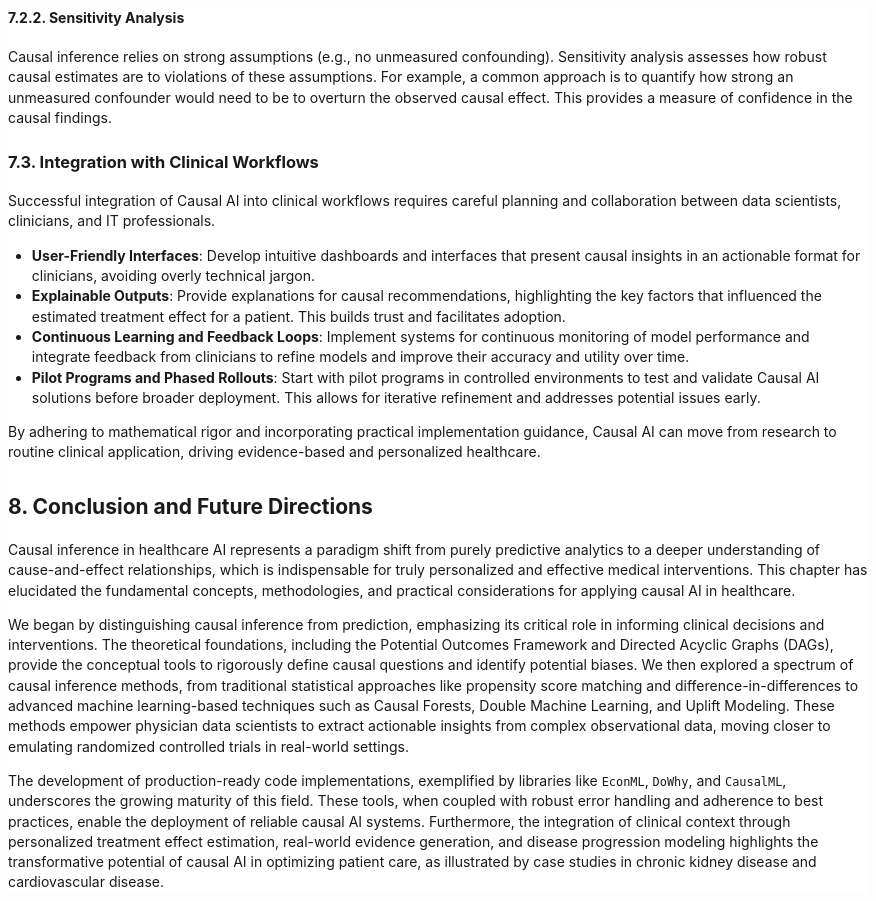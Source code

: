 #### 7.2.2. Sensitivity Analysis

Causal inference relies on strong assumptions (e.g., no unmeasured confounding). Sensitivity analysis assesses how robust causal estimates are to violations of these assumptions. For example, a common approach is to quantify how strong an unmeasured confounder would need to be to overturn the observed causal effect. This provides a measure of confidence in the causal findings.

### 7.3. Integration with Clinical Workflows

Successful integration of Causal AI into clinical workflows requires careful planning and collaboration between data scientists, clinicians, and IT professionals.

*   **User-Friendly Interfaces**: Develop intuitive dashboards and interfaces that present causal insights in an actionable format for clinicians, avoiding overly technical jargon.
*   **Explainable Outputs**: Provide explanations for causal recommendations, highlighting the key factors that influenced the estimated treatment effect for a patient. This builds trust and facilitates adoption.
*   **Continuous Learning and Feedback Loops**: Implement systems for continuous monitoring of model performance and integrate feedback from clinicians to refine models and improve their accuracy and utility over time.
*   **Pilot Programs and Phased Rollouts**: Start with pilot programs in controlled environments to test and validate Causal AI solutions before broader deployment. This allows for iterative refinement and addresses potential issues early.

By adhering to mathematical rigor and incorporating practical implementation guidance, Causal AI can move from research to routine clinical application, driving evidence-based and personalized healthcare.


## 8. Conclusion and Future Directions

Causal inference in healthcare AI represents a paradigm shift from purely predictive analytics to a deeper understanding of cause-and-effect relationships, which is indispensable for truly personalized and effective medical interventions. This chapter has elucidated the fundamental concepts, methodologies, and practical considerations for applying causal AI in healthcare.

We began by distinguishing causal inference from prediction, emphasizing its critical role in informing clinical decisions and interventions. The theoretical foundations, including the Potential Outcomes Framework and Directed Acyclic Graphs (DAGs), provide the conceptual tools to rigorously define causal questions and identify potential biases. We then explored a spectrum of causal inference methods, from traditional statistical approaches like propensity score matching and difference-in-differences to advanced machine learning-based techniques such as Causal Forests, Double Machine Learning, and Uplift Modeling. These methods empower physician data scientists to extract actionable insights from complex observational data, moving closer to emulating randomized controlled trials in real-world settings.

The development of production-ready code implementations, exemplified by libraries like `EconML`, `DoWhy`, and `CausalML`, underscores the growing maturity of this field. These tools, when coupled with robust error handling and adherence to best practices, enable the deployment of reliable causal AI systems. Furthermore, the integration of clinical context through personalized treatment effect estimation, real-world evidence generation, and disease progression modeling highlights the transformative potential of causal AI in optimizing patient care, as illustrated by case studies in chronic kidney disease and cardiovascular disease.
